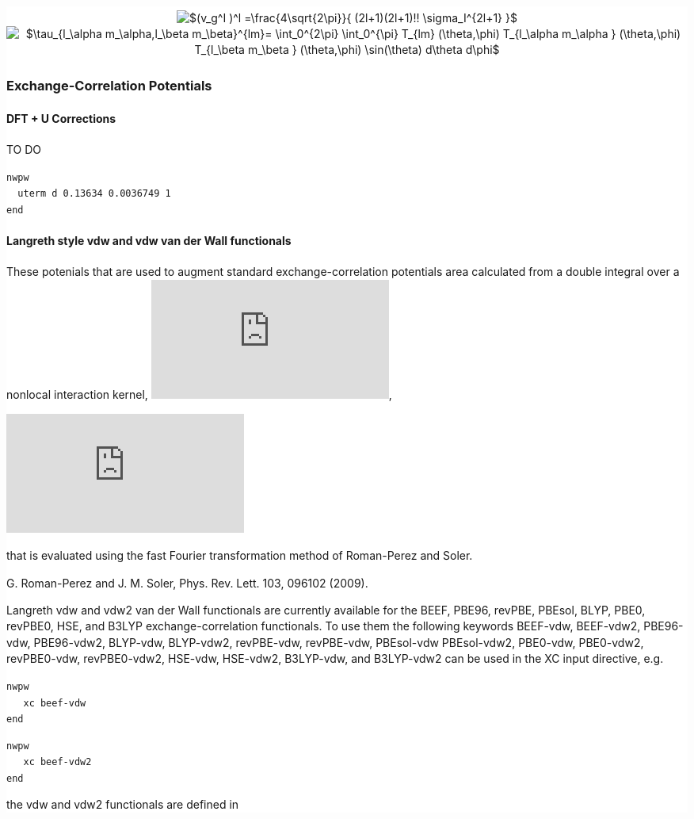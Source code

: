 </center>

<center>

<img alt="$(v_g^I )^l =\frac{4\sqrt{2\pi}}{ (2l+1)(2l+1)!! \sigma_I^{2l+1} }$" src="https://raw.githubusercontent.com/wiki/nwchemgit/nwchem/svgs/13f02fbbfa62b0975ff9313c9bd5ce5d.svg?invert_in_darkmode&sanitize=true" align=middle width="172.963395pt" height="33.20526pt"/>

</center>

<center>

<img alt="$\tau_{l_\alpha m_\alpha,l_\beta m_\beta}^{lm}= \int_0^{2\pi} \int_0^{\pi} T_{lm} (\theta,\phi) T_{l_\alpha m_\alpha } (\theta,\phi) T_{l_\beta m_\beta } (\theta,\phi)  \sin(\theta) d\theta d\phi$" src="https://raw.githubusercontent.com/wiki/nwchemgit/nwchem/svgs/aa22bd7b752349e96d6a8f4953dd5b90.svg?invert_in_darkmode&sanitize=true" align=middle width="452.729145pt" height="33.132pt"/>

</center>

### Exchange-Correlation Potentials

#### DFT + U Corrections

TO DO
```
nwpw 
  uterm d 0.13634 0.0036749 1 
end
```

#### Langreth style vdw and vdw van der Wall functionals

These potenials that are used to augment standard exchange-correlation potentials area calculated from a double integral over a nonlocal interaction kernel,
![img](http://latex.codecogs.com/svg.latex?%5Cphi%28%5Cmathbf%7Br%7D%2C%5Cmathbf%7Br%27%7D%29),

![img](http://latex.codecogs.com/svg.latex?E%5E%7Bvdw%7D%3D%5Cfrac%7B1%7D%7B2%7D%5Ciint%5Crho%28%5Cmathbf%7Br%7D%29%5Cphi%28%5Cmathbf%7Br%7D%2C%5Cmathbf%7Br%27%7D%29%5Crho%28%5Cmathbf%7Br%27%7D%29d%5Cmathbf%7Br%7Dd%5Cmathbf%7Br%27%7D)

that is evaluated using the fast Fourier transformation method of Roman-Perez and Soler.

G. Roman-Perez and J. M. Soler, Phys. Rev. Lett. 103, 096102 (2009).

Langreth vdw and vdw2 van der Wall functionals are currently available for the BEEF, PBE96,
revPBE, PBEsol, BLYP, PBE0, revPBE0, HSE, and B3LYP exchange-correlation
functionals. To use them the following keywords BEEF-vdw, BEEF-vdw2, PBE96-vdw,
PBE96-vdw2, BLYP-vdw, BLYP-vdw2,
revPBE-vdw, revPBE-vdw, PBEsol-vdw PBEsol-vdw2, PBE0-vdw, PBE0-vdw2,
revPBE0-vdw, revPBE0-vdw2, HSE-vdw, HSE-vdw2, B3LYP-vdw, and B3LYP-vdw2
 can be used in the XC input directive, e.g.
```
nwpw
   xc beef-vdw  
end
```
```
nwpw
   xc beef-vdw2  
end
```
the vdw and vdw2 functionals are defined in  
 